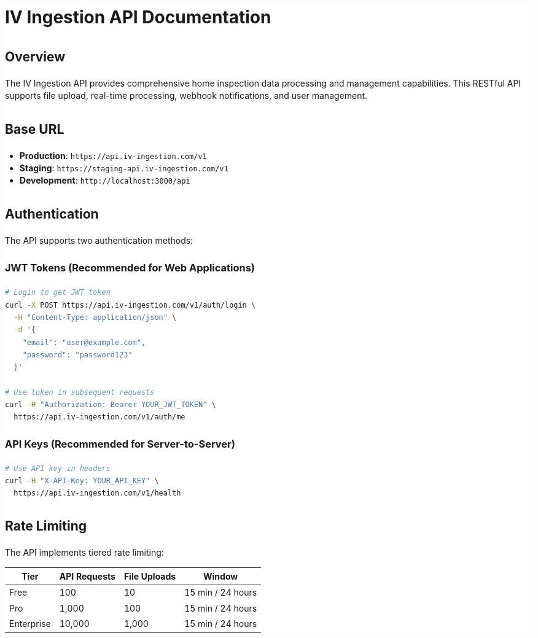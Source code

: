 # IV Ingestion API Documentation

## Overview

The IV Ingestion API provides comprehensive home inspection data processing and management capabilities. This RESTful API supports file upload, real-time processing, webhook notifications, and user management.

## Base URL

- **Production**: `https://api.iv-ingestion.com/v1`
- **Staging**: `https://staging-api.iv-ingestion.com/v1`
- **Development**: `http://localhost:3000/api`

## Authentication

The API supports two authentication methods:

### JWT Tokens (Recommended for Web Applications)

```bash
# Login to get JWT token
curl -X POST https://api.iv-ingestion.com/v1/auth/login \
  -H "Content-Type: application/json" \
  -d '{
    "email": "user@example.com",
    "password": "password123"
  }'

# Use token in subsequent requests
curl -H "Authorization: Bearer YOUR_JWT_TOKEN" \
  https://api.iv-ingestion.com/v1/auth/me
```

### API Keys (Recommended for Server-to-Server)

```bash
# Use API key in headers
curl -H "X-API-Key: YOUR_API_KEY" \
  https://api.iv-ingestion.com/v1/health
```

## Rate Limiting

The API implements tiered rate limiting:

| Tier | API Requests | File Uploads | Window |
|------|-------------|--------------|---------|
| Free | 100 | 10 | 15 min / 24 hours |
| Pro | 1,000 | 100 | 15 min / 24 hours |
| Enterprise | 10,000 | 1,000 | 15 min / 24 hours |
